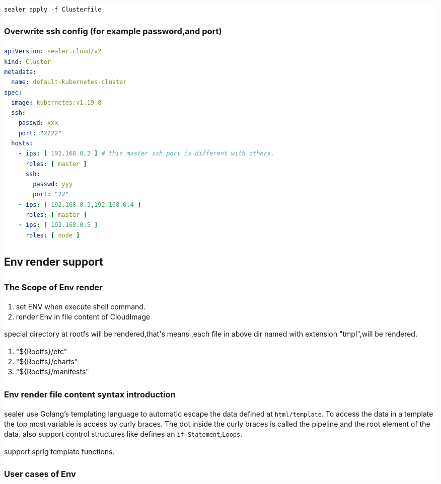 ```shell script
sealer apply -f Clusterfile
```

### Overwrite ssh config (for example password,and port)

```yaml
apiVersion: sealer.cloud/v2
kind: Cluster
metadata:
  name: default-kubernetes-cluster
spec:
  image: kubernetes:v1.19.8
  ssh:
    passwd: xxx
    port: "2222"
  hosts:
    - ips: [ 192.168.0.2 ] # this master ssh port is different with others.
      roles: [ master ]
      ssh:
        passwd: yyy
        port: "22"
    - ips: [ 192.168.0.3,192.168.0.4 ]
      roles: [ master ]
    - ips: [ 192.168.0.5 ]
      roles: [ node ]
```

## Env render support

### The Scope of Env render

1. set ENV when execute shell command.
2. render Env in file content of CloudImage

special directory at rootfs will be rendered,that's means ,each file in above dir named with extension "tmpl",will be
rendered.

1. "${Rootfs}/etc"
2. "${Rootfs}/charts"
3. "${Rootfs}/manifests"

### Env render file content syntax introduction

sealer use Golang’s templating language to automatic escape the data defined at `html/template`. To access the data in a
template the top most variable is access by curly braces. The dot inside the curly braces is called the pipeline and the root
element of the data. also support control structures like defines an `if-Statement`,`Loops`.

support [sprig](http://masterminds.github.io/sprig/) template functions.

### User cases of Env
